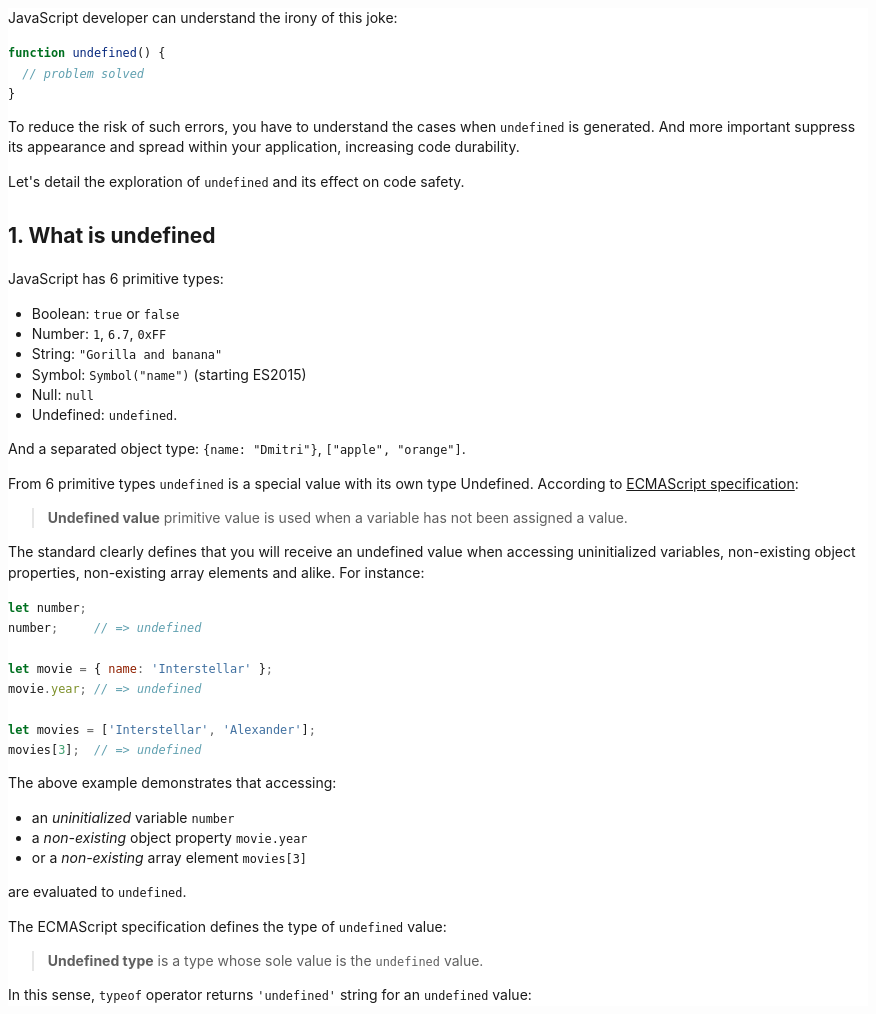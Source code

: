 JavaScript developer can understand the irony of this joke:  

```javascript
function undefined() {
  // problem solved
}
```

To reduce the risk of such errors, you have to understand the cases when `undefined` is generated. And more important suppress its appearance and spread  within your application, increasing code durability.  

Let's detail the exploration of `undefined` and its effect on code safety.  

## 1. What is undefined

JavaScript has 6 primitive types: 

* Boolean: `true` or `false`
* Number: `1`, `6.7`, `0xFF`
* String: `"Gorilla and banana"` 
* Symbol: `Symbol("name")` (starting ES2015)
* Null: `null`
* Undefined: `undefined`.

And a separated object type: `{name: "Dmitri"}`, `["apple", "orange"]`.

From 6 primitive types `undefined` is a special value with its own type Undefined. According to [ECMAScript specification](https://www.ecma-international.org/ecma-262/7.0/#sec-undefined-value):

> **Undefined value** primitive value is used when a variable has not been assigned a value. 

The standard clearly defines that you will receive an undefined value when accessing uninitialized variables, non-existing object properties, non-existing array elements and alike. For instance:

```javascript
let number;
number;     // => undefined

let movie = { name: 'Interstellar' };
movie.year; // => undefined

let movies = ['Interstellar', 'Alexander'];
movies[3];  // => undefined
```
The above example demonstrates that accessing:  

* an *uninitialized* variable `number`
* a *non-existing* object property `movie.year` 
* or a *non-existing* array element `movies[3]` 

are evaluated to `undefined`.  

The ECMAScript specification defines the type of `undefined`   value:
> **Undefined type** is a type whose sole value is the `undefined` value.

In this sense, `typeof` operator returns `'undefined'` string for an `undefined` value:

